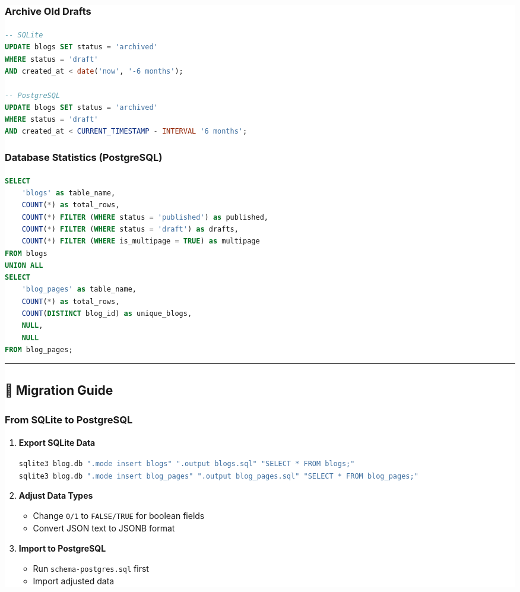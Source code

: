 ### Archive Old Drafts
```sql
-- SQLite
UPDATE blogs SET status = 'archived' 
WHERE status = 'draft' 
AND created_at < date('now', '-6 months');

-- PostgreSQL
UPDATE blogs SET status = 'archived' 
WHERE status = 'draft' 
AND created_at < CURRENT_TIMESTAMP - INTERVAL '6 months';
```

### Database Statistics (PostgreSQL)
```sql
SELECT 
    'blogs' as table_name,
    COUNT(*) as total_rows,
    COUNT(*) FILTER (WHERE status = 'published') as published,
    COUNT(*) FILTER (WHERE status = 'draft') as drafts,
    COUNT(*) FILTER (WHERE is_multipage = TRUE) as multipage
FROM blogs
UNION ALL
SELECT 
    'blog_pages' as table_name,
    COUNT(*) as total_rows,
    COUNT(DISTINCT blog_id) as unique_blogs,
    NULL,
    NULL
FROM blog_pages;
```

---

## 🚨 Migration Guide

### From SQLite to PostgreSQL

1. **Export SQLite Data**
   ```bash
   sqlite3 blog.db ".mode insert blogs" ".output blogs.sql" "SELECT * FROM blogs;"
   sqlite3 blog.db ".mode insert blog_pages" ".output blog_pages.sql" "SELECT * FROM blog_pages;"
   ```

2. **Adjust Data Types**
   - Change `0/1` to `FALSE/TRUE` for boolean fields
   - Convert JSON text to JSONB format

3. **Import to PostgreSQL**
   - Run `schema-postgres.sql` first
   - Import adjusted data
